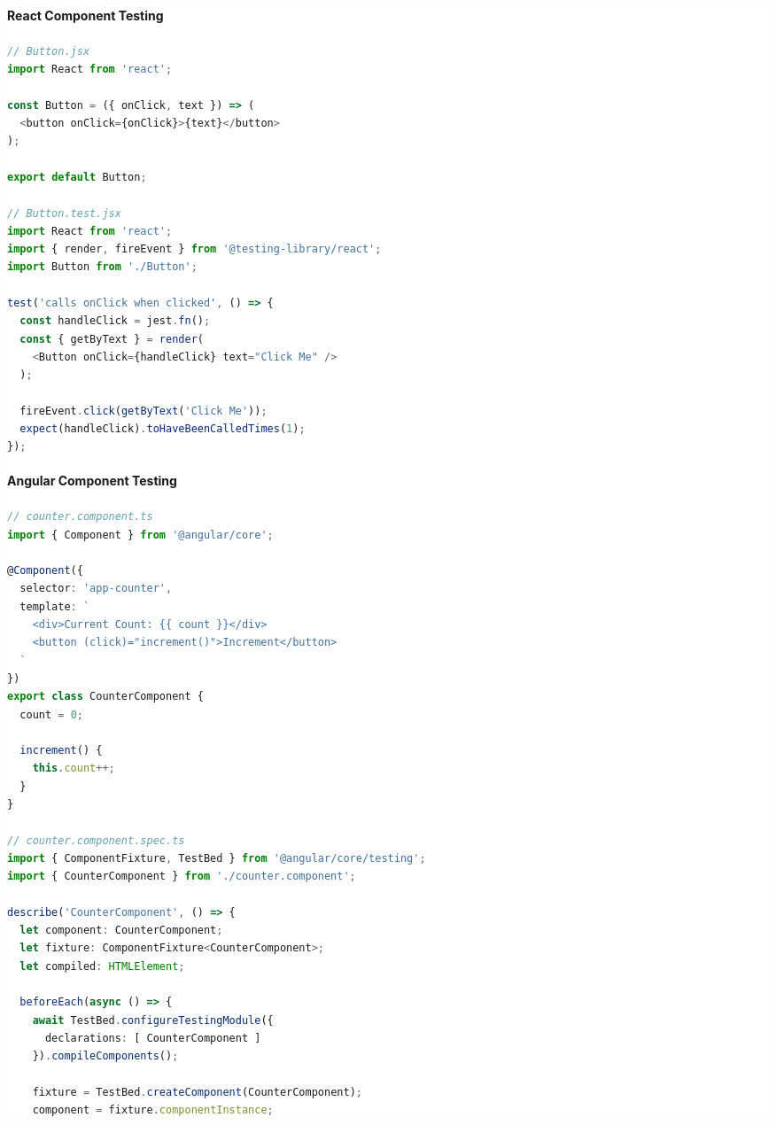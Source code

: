 
#### React Component Testing
```javascript
// Button.jsx
import React from 'react';

const Button = ({ onClick, text }) => (
  <button onClick={onClick}>{text}</button>
);

export default Button;

// Button.test.jsx
import React from 'react';
import { render, fireEvent } from '@testing-library/react';
import Button from './Button';

test('calls onClick when clicked', () => {
  const handleClick = jest.fn();
  const { getByText } = render(
    <Button onClick={handleClick} text="Click Me" />
  );
  
  fireEvent.click(getByText('Click Me'));
  expect(handleClick).toHaveBeenCalledTimes(1);
});
```

#### Angular Component Testing
```typescript
// counter.component.ts
import { Component } from '@angular/core';

@Component({
  selector: 'app-counter',
  template: `
    <div>Current Count: {{ count }}</div>
    <button (click)="increment()">Increment</button>
  `
})
export class CounterComponent {
  count = 0;
  
  increment() {
    this.count++;
  }
}

// counter.component.spec.ts
import { ComponentFixture, TestBed } from '@angular/core/testing';
import { CounterComponent } from './counter.component';

describe('CounterComponent', () => {
  let component: CounterComponent;
  let fixture: ComponentFixture<CounterComponent>;
  let compiled: HTMLElement;
  
  beforeEach(async () => {
    await TestBed.configureTestingModule({
      declarations: [ CounterComponent ]
    }).compileComponents();
    
    fixture = TestBed.createComponent(CounterComponent);
    component = fixture.componentInstance;
```